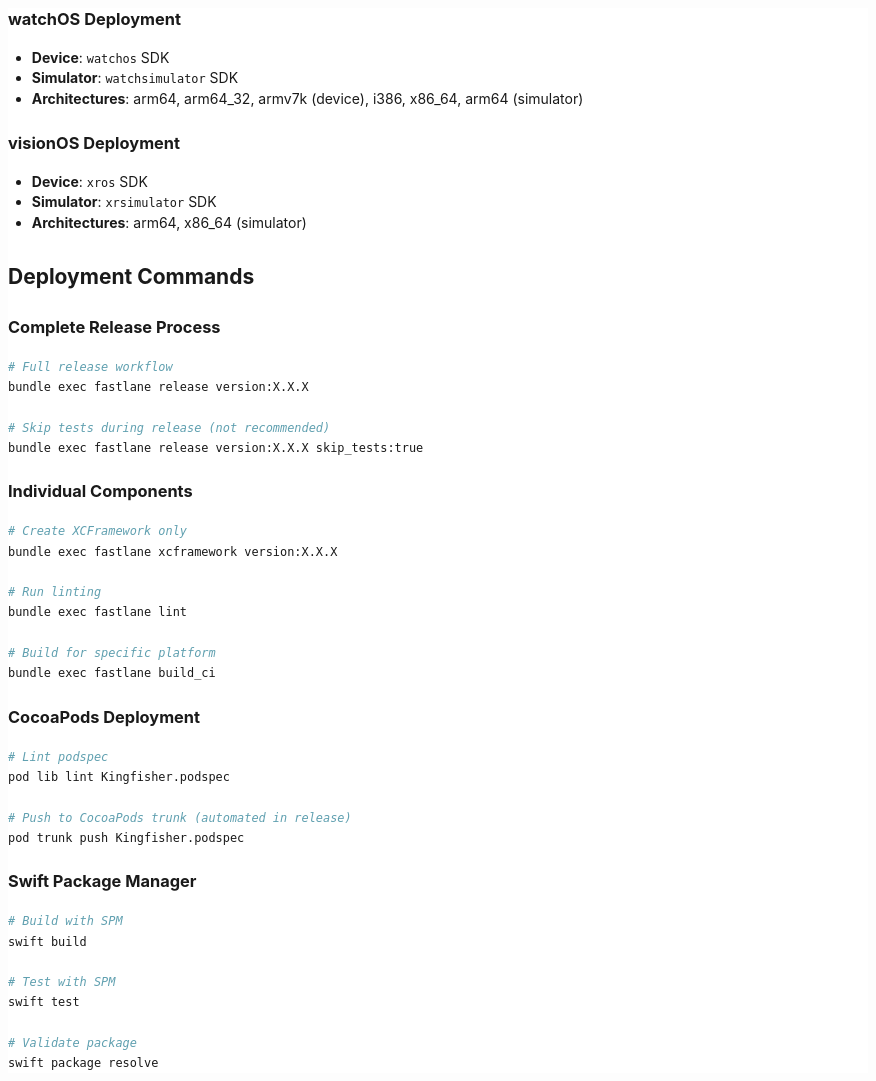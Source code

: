 ### watchOS Deployment
- **Device**: `watchos` SDK
- **Simulator**: `watchsimulator` SDK
- **Architectures**: arm64, arm64_32, armv7k (device), i386, x86_64, arm64 (simulator)

### visionOS Deployment
- **Device**: `xros` SDK
- **Simulator**: `xrsimulator` SDK
- **Architectures**: arm64, x86_64 (simulator)

## Deployment Commands

### Complete Release Process

```bash
# Full release workflow
bundle exec fastlane release version:X.X.X

# Skip tests during release (not recommended)
bundle exec fastlane release version:X.X.X skip_tests:true
```

### Individual Components

```bash
# Create XCFramework only
bundle exec fastlane xcframework version:X.X.X

# Run linting
bundle exec fastlane lint

# Build for specific platform
bundle exec fastlane build_ci
```

### CocoaPods Deployment

```bash
# Lint podspec
pod lib lint Kingfisher.podspec

# Push to CocoaPods trunk (automated in release)
pod trunk push Kingfisher.podspec
```

### Swift Package Manager

```bash
# Build with SPM
swift build

# Test with SPM
swift test

# Validate package
swift package resolve
```

